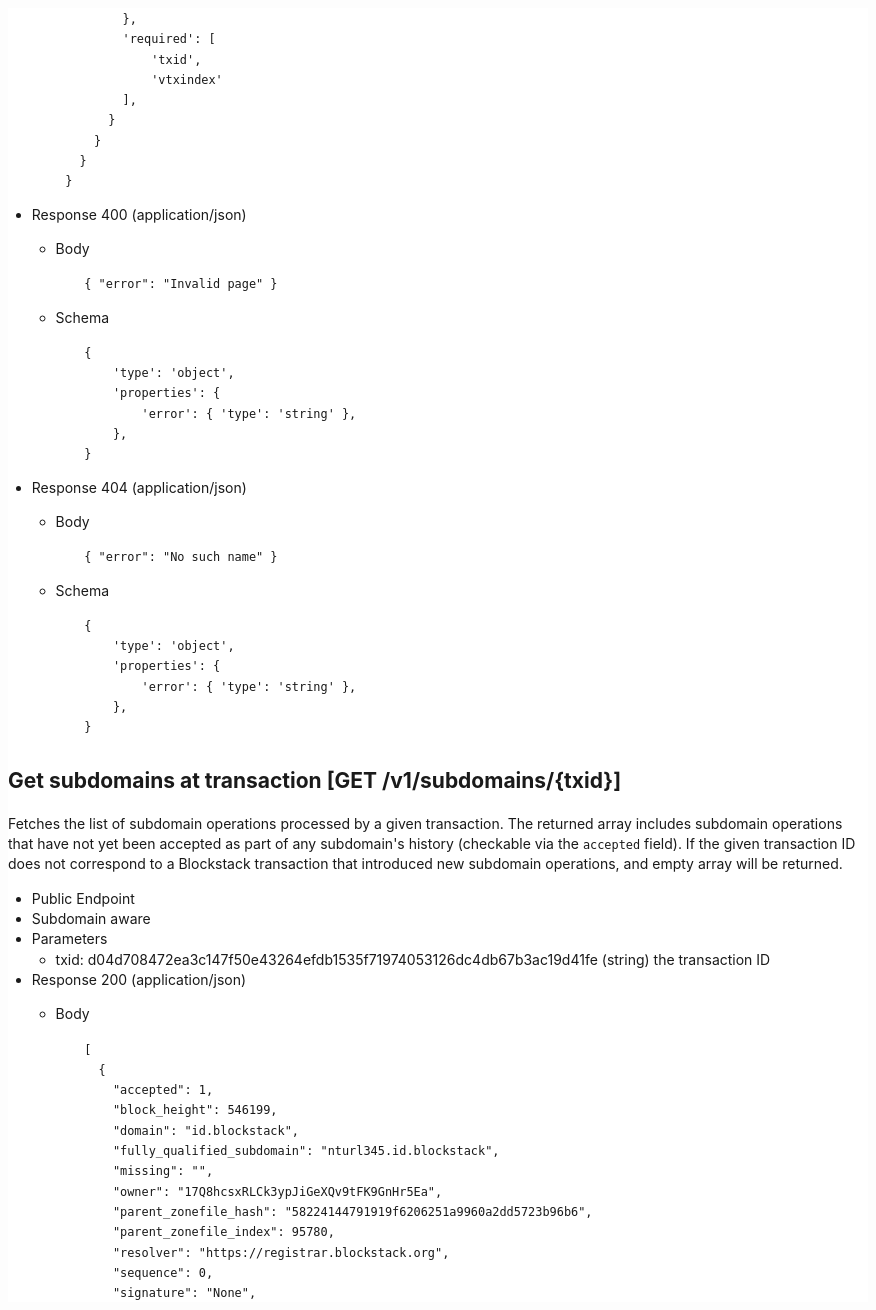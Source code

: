                     },
                    'required': [
                        'txid',
                        'vtxindex'
                    ],
                  }
                }
              }
            }

+ Response 400 (application/json)
  + Body

            { "error": "Invalid page" }

  + Schema

            {
                'type': 'object',
                'properties': {
                    'error': { 'type': 'string' },
                },
            }

+ Response 404 (application/json)
  + Body

            { "error": "No such name" }

  + Schema

            {
                'type': 'object',
                'properties': {
                    'error': { 'type': 'string' },
                },
            }

## Get subdomains at transaction [GET /v1/subdomains/{txid}]
Fetches the list of subdomain operations processed by a given transaction.
The returned array includes subdomain operations that have not yet been accepted
as part of any subdomain's history (checkable via the `accepted` field).  If the
given transaction ID does not correspond to a Blockstack transaction that
introduced new subdomain operations, and empty array will be returned.

+ Public Endpoint
+ Subdomain aware
+ Parameters
  + txid: d04d708472ea3c147f50e43264efdb1535f71974053126dc4db67b3ac19d41fe (string) the transaction ID
+ Response 200 (application/json)
  + Body

            [
              {
                "accepted": 1,
                "block_height": 546199,
                "domain": "id.blockstack",
                "fully_qualified_subdomain": "nturl345.id.blockstack",
                "missing": "",
                "owner": "17Q8hcsxRLCk3ypJiGeXQv9tFK9GnHr5Ea",
                "parent_zonefile_hash": "58224144791919f6206251a9960a2dd5723b96b6",
                "parent_zonefile_index": 95780,
                "resolver": "https://registrar.blockstack.org",
                "sequence": 0,
                "signature": "None",
